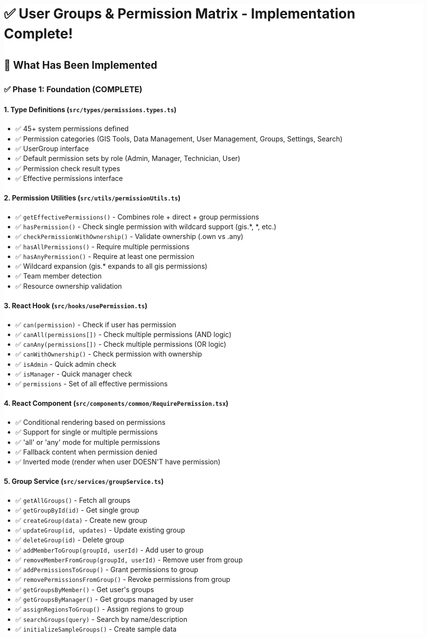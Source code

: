 # ✅ User Groups & Permission Matrix - Implementation Complete!

## 🎉 What Has Been Implemented

### ✅ Phase 1: Foundation (COMPLETE)

#### 1. Type Definitions (`src/types/permissions.types.ts`)
- ✅ 45+ system permissions defined
- ✅ Permission categories (GIS Tools, Data Management, User Management, Groups, Settings, Search)
- ✅ UserGroup interface
- ✅ Default permission sets by role (Admin, Manager, Technician, User)
- ✅ Permission check result types
- ✅ Effective permissions interface

#### 2. Permission Utilities (`src/utils/permissionUtils.ts`)
- ✅ `getEffectivePermissions()` - Combines role + direct + group permissions
- ✅ `hasPermission()` - Check single permission with wildcard support (gis.*, *, etc.)
- ✅ `checkPermissionWithOwnership()` - Validate ownership (.own vs .any)
- ✅ `hasAllPermissions()` - Require multiple permissions
- ✅ `hasAnyPermission()` - Require at least one permission
- ✅ Wildcard expansion (gis.* expands to all gis permissions)
- ✅ Team member detection
- ✅ Resource ownership validation

#### 3. React Hook (`src/hooks/usePermission.ts`)
- ✅ `can(permission)` - Check if user has permission
- ✅ `canAll(permissions[])` - Check multiple permissions (AND logic)
- ✅ `canAny(permissions[])` - Check multiple permissions (OR logic)
- ✅ `canWithOwnership()` - Check permission with ownership
- ✅ `isAdmin` - Quick admin check
- ✅ `isManager` - Quick manager check
- ✅ `permissions` - Set of all effective permissions

#### 4. React Component (`src/components/common/RequirePermission.tsx`)
- ✅ Conditional rendering based on permissions
- ✅ Support for single or multiple permissions
- ✅ 'all' or 'any' mode for multiple permissions
- ✅ Fallback content when permission denied
- ✅ Inverted mode (render when user DOESN'T have permission)

#### 5. Group Service (`src/services/groupService.ts`)
- ✅ `getAllGroups()` - Fetch all groups
- ✅ `getGroupById(id)` - Get single group
- ✅ `createGroup(data)` - Create new group
- ✅ `updateGroup(id, updates)` - Update existing group
- ✅ `deleteGroup(id)` - Delete group
- ✅ `addMemberToGroup(groupId, userId)` - Add user to group
- ✅ `removeMemberFromGroup(groupId, userId)` - Remove user from group
- ✅ `addPermissionsToGroup()` - Grant permissions to group
- ✅ `removePermissionsFromGroup()` - Revoke permissions from group
- ✅ `getGroupsByMember()` - Get user's groups
- ✅ `getGroupsByManager()` - Get groups managed by user
- ✅ `assignRegionsToGroup()` - Assign regions to group
- ✅ `searchGroups(query)` - Search by name/description
- ✅ `initializeSampleGroups()` - Create sample data
